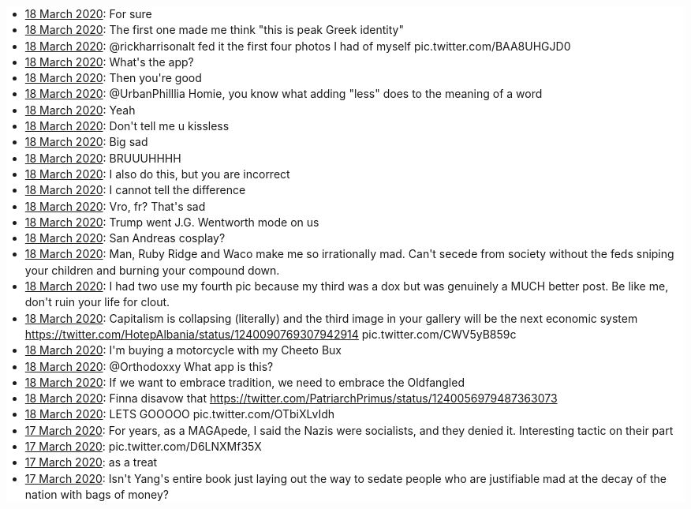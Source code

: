 * [18 March 2020](https://web.archive.org/web/20200318035147/https://twitter.com/HarrisJoggerr/status/1240117121872474115): For sure 
* [18 March 2020](https://web.archive.org/web/20200318035631/https://twitter.com/HarrisJoggerr/status/1240117070693634049): The first one made me think "this is peak Greek identity" 
* [18 March 2020](https://web.archive.org/web/20200318045600/https://twitter.com/HarrisJoggerr/status/1240116752522055684): @rickharrisonalt  fed it the first four photos I had of myself pic.twitter.com/BAA8UHGJD0 
* [18 March 2020](https://web.archive.org/web/20200318032804/https://twitter.com/HarrisJoggerr/status/1240114458799869953): What's the app? 
* [18 March 2020](https://web.archive.org/web/20200318034232/https://twitter.com/HarrisJoggerr/status/1240111136864903168): Then you're good 
* [18 March 2020](https://web.archive.org/web/20200318025953/https://twitter.com/HarrisJoggerr/status/1240110649612668932): @UrbanPhilllia Homie, you know what adding "less" does to the meaning of a word 
* [18 March 2020](https://web.archive.org/web/20200318044932/https://twitter.com/HarrisJoggerr/status/1240109912056836096): Yeah 
* [18 March 2020](https://web.archive.org/web/20200318030223/https://twitter.com/HarrisJoggerr/status/1240109373076144129): Don't tell me u kissless 
* [18 March 2020](https://web.archive.org/web/20200318040255/https://twitter.com/HarrisJoggerr/status/1240109082750615552): Big sad 
* [18 March 2020](https://web.archive.org/web/20200318030700/https://twitter.com/HarrisJoggerr/status/1240105412881457152): BRUUUHHHH 
* [18 March 2020](https://web.archive.org/web/20200318030846/https://twitter.com/HarrisJoggerr/status/1240108832812158978): I also do this, but you are incorrect 
* [18 March 2020](https://web.archive.org/web/20200318035432/https://twitter.com/HarrisJoggerr/status/1240105469244592128): I cannot tell the difference 
* [18 March 2020](https://web.archive.org/web/20200318030700/https://twitter.com/HarrisJoggerr/status/1240105412881457152): Vro, fr? That's sad 
* [18 March 2020](https://web.archive.org/web/20200318030322/https://twitter.com/HarrisJoggerr/status/1240105190524702720): Trump went J.G. Wentworth mode on us 
* [18 March 2020](https://web.archive.org/web/20200318031243/https://twitter.com/HarrisJoggerr/status/1240105056701210627): San Andreas cosplay? 
* [18 March 2020](https://web.archive.org/web/20200318023800/https://twitter.com/HarrisJoggerr/status/1240101971694141441): Man, Ruby Ridge and Waco make me so irrationally mad. Can't secede from society without the feds sniping your children and burning your compound down. 
* [18 March 2020](https://web.archive.org/web/20200318022831/https://twitter.com/HarrisJoggerr/status/1240092486611152896): I had two use my fourth pic because my third was a dox but was genuinely a MUCH better post. Be like me, don't ruin your life for clout. 
* [18 March 2020](https://web.archive.org/web/20200318022831/https://twitter.com/HarrisJoggerr/status/1240092486611152896): Capitalism is collapsing (literally) and the third image in your gallery will be the next economic system  https://twitter.com/HotepAlbania/status/1240090769307942914  pic.twitter.com/CWV5yB859c 
* [18 March 2020](https://web.archive.org/web/20200318020055/https://twitter.com/HarrisJoggerr/status/1240089464380297217): I'm buying a motorcycle with my Cheeto Bux 
* [18 March 2020](https://web.archive.org/web/20200318010705/https://twitter.com/HarrisJoggerr/status/1240082262529622016): @Orthodoxxy What app is this? 
* [18 March 2020](https://web.archive.org/web/20200318010547/https://twitter.com/HarrisJoggerr/status/1240077266543091713): If we want to embrace tradition, we need to embrace the Oldfangled 
* [18 March 2020](https://web.archive.org/web/20200318052600/https://twitter.com/HarrisJoggerr/status/1240072030374027264): Finna disavow that https://twitter.com/PatriarchPrimus/status/1240056979487363073 
* [18 March 2020](https://web.archive.org/web/20200318005603/https://twitter.com/HarrisJoggerr/status/1240069660671909889): LETS GOOOOO pic.twitter.com/OTbiXLvIdh 
* [17 March 2020](https://web.archive.org/web/20200318020010/https://twitter.com/HarrisJoggerr/status/1240063556873265157): For years, as a MAGApede, I said the Nazis were socialists, and they denied it. Interesting tactic on their part 
* [17 March 2020](https://web.archive.org/web/20200317235645/https://twitter.com/HarrisJoggerr/status/1240059875385901058): pic.twitter.com/D6LNXMf35X 
* [17 March 2020](https://web.archive.org/web/20200318000228/https://twitter.com/HarrisJoggerr/status/1240055882785763333): as a treat 
* [17 March 2020](https://web.archive.org/web/20200317235253/https://twitter.com/HarrisJoggerr/status/1240054710289211392): Isn't Yang's entire book just laying out the way to sedate people who are justifiable mad at the decay of the nation with bags of money? 